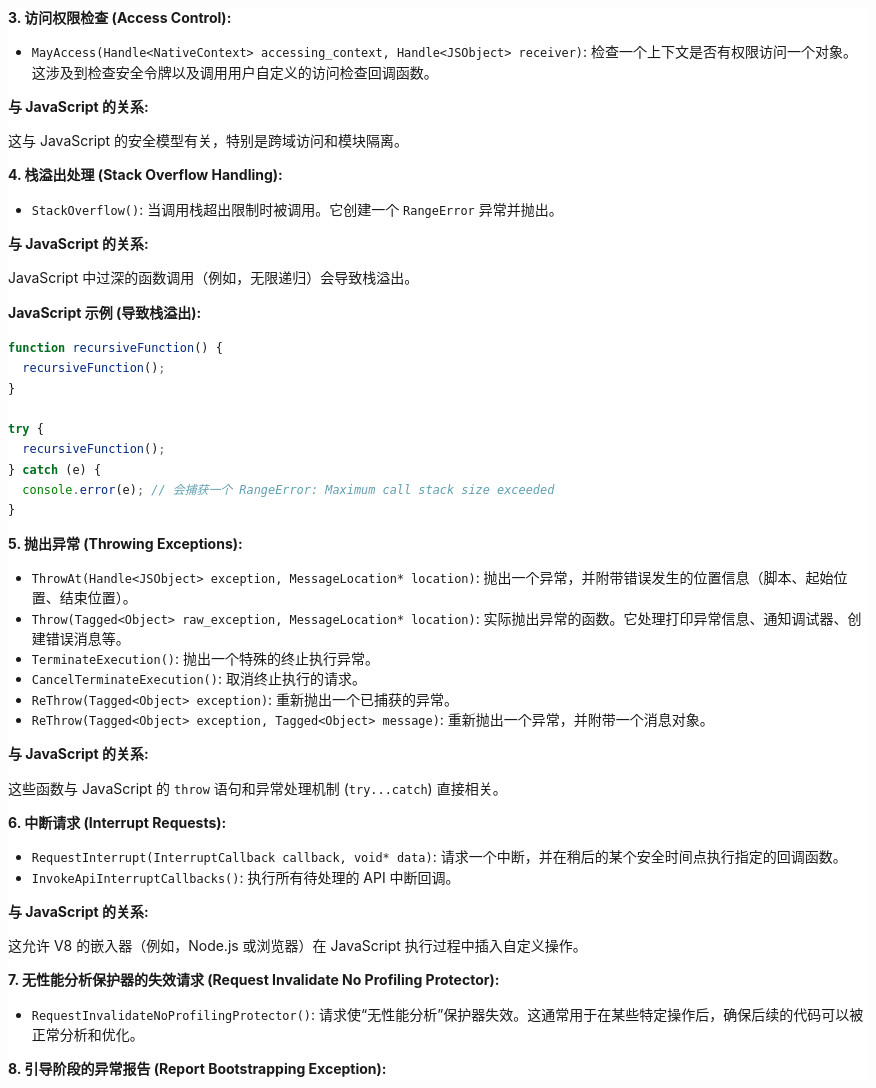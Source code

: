 **3. 访问权限检查 (Access Control):**

*   `MayAccess(Handle<NativeContext> accessing_context, Handle<JSObject> receiver)`:  检查一个上下文是否有权限访问一个对象。这涉及到检查安全令牌以及调用用户自定义的访问检查回调函数。

**与 JavaScript 的关系:**

这与 JavaScript 的安全模型有关，特别是跨域访问和模块隔离。

**4. 栈溢出处理 (Stack Overflow Handling):**

*   `StackOverflow()`: 当调用栈超出限制时被调用。它创建一个 `RangeError` 异常并抛出。

**与 JavaScript 的关系:**

JavaScript 中过深的函数调用（例如，无限递归）会导致栈溢出。

**JavaScript 示例 (导致栈溢出):**

```javascript
function recursiveFunction() {
  recursiveFunction();
}

try {
  recursiveFunction();
} catch (e) {
  console.error(e); // 会捕获一个 RangeError: Maximum call stack size exceeded
}
```

**5. 抛出异常 (Throwing Exceptions):**

*   `ThrowAt(Handle<JSObject> exception, MessageLocation* location)`: 抛出一个异常，并附带错误发生的位置信息（脚本、起始位置、结束位置）。
*   `Throw(Tagged<Object> raw_exception, MessageLocation* location)`:  实际抛出异常的函数。它处理打印异常信息、通知调试器、创建错误消息等。
*   `TerminateExecution()`: 抛出一个特殊的终止执行异常。
*   `CancelTerminateExecution()`: 取消终止执行的请求。
*   `ReThrow(Tagged<Object> exception)`: 重新抛出一个已捕获的异常。
*   `ReThrow(Tagged<Object> exception, Tagged<Object> message)`: 重新抛出一个异常，并附带一个消息对象。

**与 JavaScript 的关系:**

这些函数与 JavaScript 的 `throw` 语句和异常处理机制 (`try...catch`) 直接相关。

**6. 中断请求 (Interrupt Requests):**

*   `RequestInterrupt(InterruptCallback callback, void* data)`: 请求一个中断，并在稍后的某个安全时间点执行指定的回调函数。
*   `InvokeApiInterruptCallbacks()`:  执行所有待处理的 API 中断回调。

**与 JavaScript 的关系:**

这允许 V8 的嵌入器（例如，Node.js 或浏览器）在 JavaScript 执行过程中插入自定义操作。

**7. 无性能分析保护器的失效请求 (Request Invalidate No Profiling Protector):**

*   `RequestInvalidateNoProfilingProtector()`: 请求使“无性能分析”保护器失效。这通常用于在某些特定操作后，确保后续的代码可以被正常分析和优化。

**8. 引导阶段的异常报告 (Report Bootstrapping Exception):**
